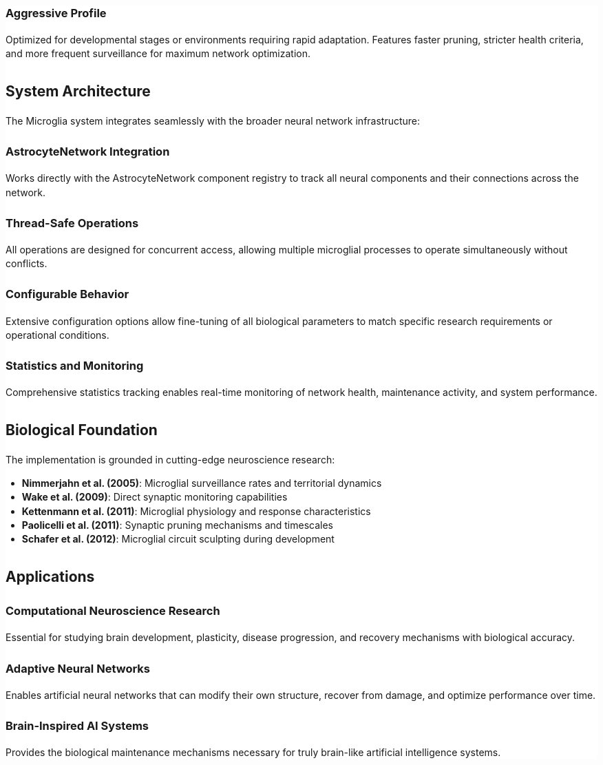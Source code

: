 ### **Aggressive Profile**
Optimized for developmental stages or environments requiring rapid adaptation. Features faster pruning, stricter health criteria, and more frequent surveillance for maximum network optimization.

## System Architecture

The Microglia system integrates seamlessly with the broader neural network infrastructure:

### **AstrocyteNetwork Integration**
Works directly with the AstrocyteNetwork component registry to track all neural components and their connections across the network.

### **Thread-Safe Operations**
All operations are designed for concurrent access, allowing multiple microglial processes to operate simultaneously without conflicts.

### **Configurable Behavior**
Extensive configuration options allow fine-tuning of all biological parameters to match specific research requirements or operational conditions.

### **Statistics and Monitoring**
Comprehensive statistics tracking enables real-time monitoring of network health, maintenance activity, and system performance.

## Biological Foundation

The implementation is grounded in cutting-edge neuroscience research:

- **Nimmerjahn et al. (2005)**: Microglial surveillance rates and territorial dynamics
- **Wake et al. (2009)**: Direct synaptic monitoring capabilities  
- **Kettenmann et al. (2011)**: Microglial physiology and response characteristics
- **Paolicelli et al. (2011)**: Synaptic pruning mechanisms and timescales
- **Schafer et al. (2012)**: Microglial circuit sculpting during development

## Applications

### **Computational Neuroscience Research**
Essential for studying brain development, plasticity, disease progression, and recovery mechanisms with biological accuracy.

### **Adaptive Neural Networks**
Enables artificial neural networks that can modify their own structure, recover from damage, and optimize performance over time.

### **Brain-Inspired AI Systems**
Provides the biological maintenance mechanisms necessary for truly brain-like artificial intelligence systems.
